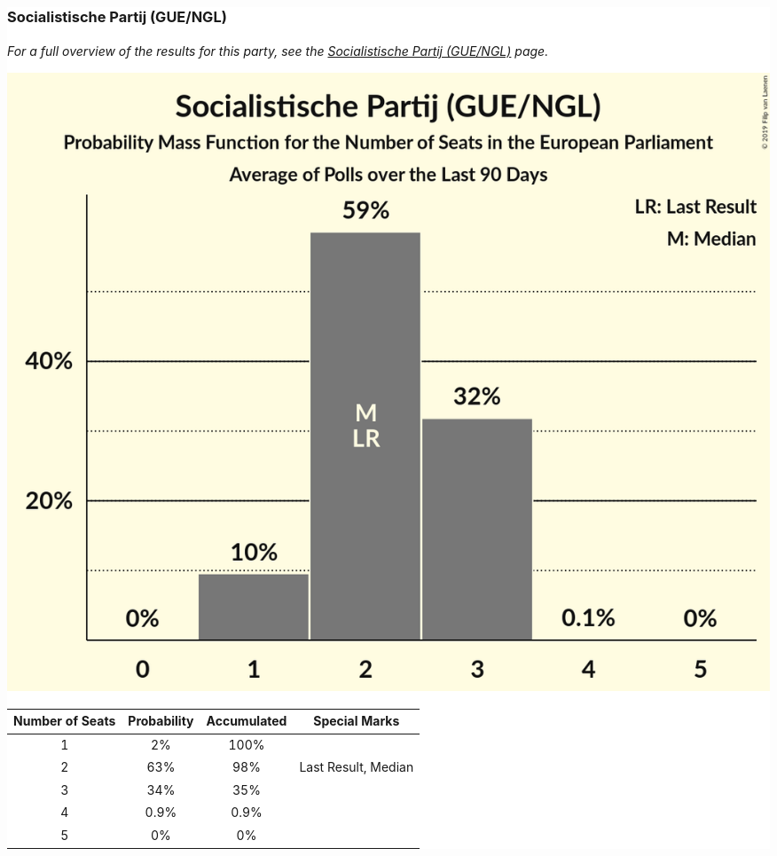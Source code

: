 ### Socialistische Partij (GUE/NGL)

*For a full overview of the results for this party, see the [Socialistische Partij (GUE/NGL)](party-socialistischepartijguengl.html) page.*

![Graph with seats probability mass function not yet produced](average-2019-04-23-seats-pmf-socialistischepartijguengl.png "Seats Probability Mass Function")

| Number of Seats | Probability | Accumulated | Special Marks |
|:---------------:|:-----------:|:-----------:|:-------------:|
| 1 | 2% | 100% |  |
| 2 | 63% | 98% | Last Result, Median |
| 3 | 34% | 35% |  |
| 4 | 0.9% | 0.9% |  |
| 5 | 0% | 0% |  |
